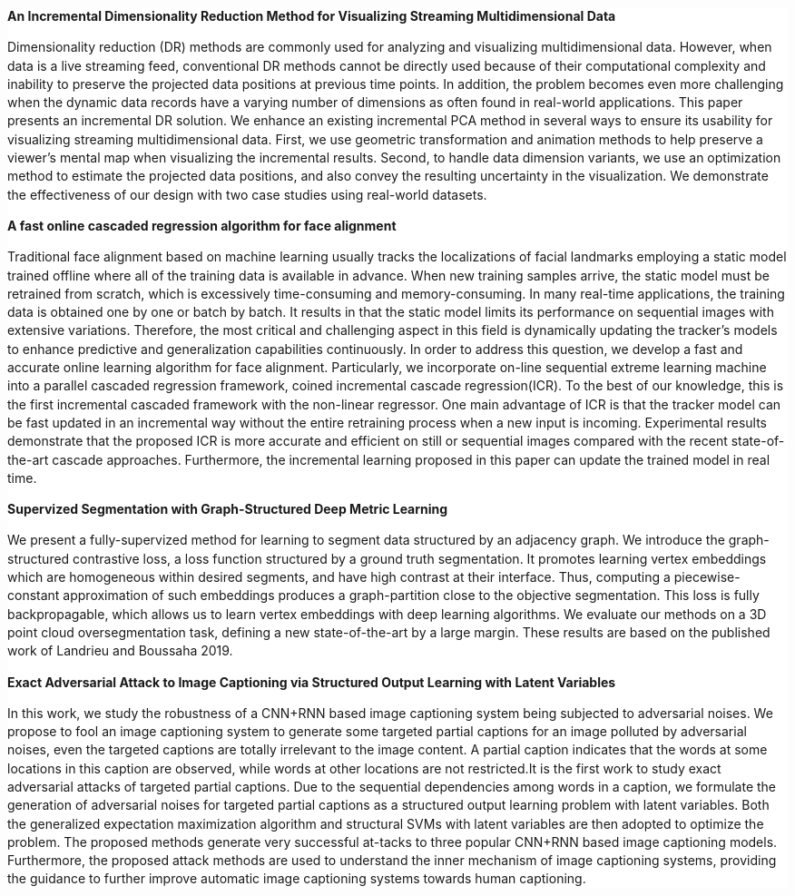**An Incremental Dimensionality Reduction Method for Visualizing Streaming Multidimensional Data**

Dimensionality reduction (DR) methods are commonly used for analyzing and visualizing multidimensional data. However, when data is a live streaming feed, conventional DR methods cannot be directly used because of their computational complexity and inability to preserve the projected data positions at previous time points. In addition, the problem becomes even more challenging when the dynamic data records have a varying number of dimensions as often found in real-world applications. This paper presents an incremental DR solution. We enhance an existing incremental PCA method in several ways to ensure its usability for visualizing streaming multidimensional data. First, we use geometric transformation and animation methods to help preserve a viewer’s mental map when visualizing the incremental results. Second, to handle data dimension variants, we use an optimization method to estimate the projected data positions, and also convey the resulting uncertainty in the visualization. We demonstrate the effectiveness of our design with two case studies using real-world datasets.

**A fast online cascaded regression algorithm for face alignment**

Traditional face alignment based on machine learning usually tracks the localizations of facial landmarks employing a static model trained offline where all of the training data is available in advance. When new training samples arrive, the static model must be retrained from scratch, which is excessively time-consuming and memory-consuming. In many real-time applications, the training data is obtained one by one or batch by batch. It results in that the static model limits its performance on sequential images with extensive variations. Therefore, the most critical and challenging aspect in this field is dynamically updating the tracker’s models to enhance predictive and generalization capabilities continuously. In order to address this question, we develop a fast and accurate online learning algorithm for face alignment. Particularly, we incorporate on-line sequential extreme learning machine into a parallel cascaded regression framework, coined incremental cascade regression(ICR). To the best of our knowledge, this is the first incremental cascaded framework with the non-linear regressor. One main advantage of ICR is that the tracker model can be fast updated in an incremental way without the entire retraining process when a new input is incoming. Experimental results demonstrate that the proposed ICR is more accurate and efficient on still or sequential images compared with the recent state-of-the-art cascade approaches. Furthermore, the incremental learning proposed in this paper can update the trained model in real time.

**Supervized Segmentation with Graph-Structured Deep Metric Learning**

We present a fully-supervized method for learning to segment data structured by an adjacency graph. We introduce the graph-structured contrastive loss, a loss function structured by a ground truth segmentation. It promotes learning vertex embeddings which are homogeneous within desired segments, and have high contrast at their interface. Thus, computing a piecewise-constant approximation of such embeddings produces a graph-partition close to the objective segmentation. This loss is fully backpropagable, which allows us to learn vertex embeddings with deep learning algorithms. We evaluate our methods on a 3D point cloud oversegmentation task, defining a new state-of-the-art by a large margin. These results are based on the published work of Landrieu and Boussaha 2019.

**Exact Adversarial Attack to Image Captioning via Structured Output Learning with Latent Variables**

In this work, we study the robustness of a CNN+RNN based image captioning system being subjected to adversarial noises. We propose to fool an image captioning system to generate some targeted partial captions for an image polluted by adversarial noises, even the targeted captions are totally irrelevant to the image content. A partial caption indicates that the words at some locations in this caption are observed, while words at other locations are not restricted.It is the first work to study exact adversarial attacks of targeted partial captions. Due to the sequential dependencies among words in a caption, we formulate the generation of adversarial noises for targeted partial captions as a structured output learning problem with latent variables. Both the generalized expectation maximization algorithm and structural SVMs with latent variables are then adopted to optimize the problem. The proposed methods generate very successful at-tacks to three popular CNN+RNN based image captioning models. Furthermore, the proposed attack methods are used to understand the inner mechanism of image captioning systems, providing the guidance to further improve automatic image captioning systems towards human captioning.
